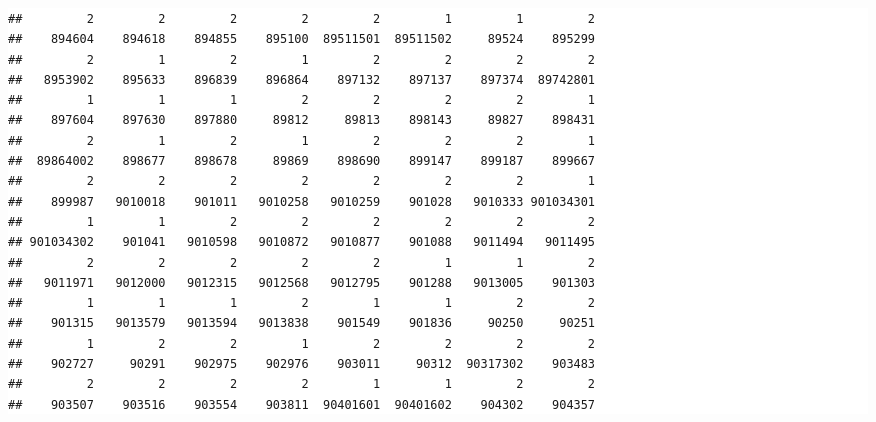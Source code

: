     ##         2         2         2         2         2         1         1         2 
    ##    894604    894618    894855    895100  89511501  89511502     89524    895299 
    ##         2         1         2         1         2         2         2         2 
    ##   8953902    895633    896839    896864    897132    897137    897374  89742801 
    ##         1         1         1         2         2         2         2         1 
    ##    897604    897630    897880     89812     89813    898143     89827    898431 
    ##         2         1         2         1         2         2         2         1 
    ##  89864002    898677    898678     89869    898690    899147    899187    899667 
    ##         2         2         2         2         2         2         2         1 
    ##    899987   9010018    901011   9010258   9010259    901028   9010333 901034301 
    ##         1         1         2         2         2         2         2         2 
    ## 901034302    901041   9010598   9010872   9010877    901088   9011494   9011495 
    ##         2         2         2         2         2         1         1         2 
    ##   9011971   9012000   9012315   9012568   9012795    901288   9013005    901303 
    ##         1         1         1         2         1         1         2         2 
    ##    901315   9013579   9013594   9013838    901549    901836     90250     90251 
    ##         1         2         2         1         2         2         2         2 
    ##    902727     90291    902975    902976    903011     90312  90317302    903483 
    ##         2         2         2         2         1         1         2         2 
    ##    903507    903516    903554    903811  90401601  90401602    904302    904357 